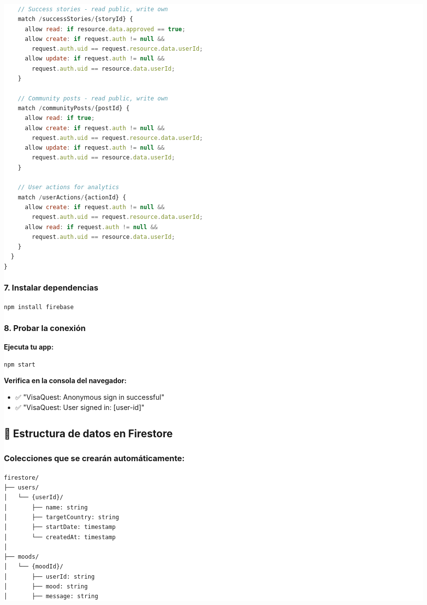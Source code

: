 ```javascript
    // Success stories - read public, write own
    match /successStories/{storyId} {
      allow read: if resource.data.approved == true;
      allow create: if request.auth != null && 
        request.auth.uid == request.resource.data.userId;
      allow update: if request.auth != null && 
        request.auth.uid == resource.data.userId;
    }
    
    // Community posts - read public, write own
    match /communityPosts/{postId} {
      allow read: if true;
      allow create: if request.auth != null && 
        request.auth.uid == request.resource.data.userId;
      allow update: if request.auth != null && 
        request.auth.uid == resource.data.userId;
    }
    
    // User actions for analytics
    match /userActions/{actionId} {
      allow create: if request.auth != null && 
        request.auth.uid == request.resource.data.userId;
      allow read: if request.auth != null && 
        request.auth.uid == resource.data.userId;
    }
  }
}
```

### 7. Instalar dependencias

```bash
npm install firebase
```

### 8. Probar la conexión

**Ejecuta tu app:**
```bash
npm start
```

**Verifica en la consola del navegador:**
- ✅ "VisaQuest: Anonymous sign in successful"
- ✅ "VisaQuest: User signed in: [user-id]"

## 🔧 Estructura de datos en Firestore

### **Colecciones que se crearán automáticamente:**

```
firestore/
├── users/
│   └── {userId}/
│       ├── name: string
│       ├── targetCountry: string
│       ├── startDate: timestamp
│       └── createdAt: timestamp
│
├── moods/
│   └── {moodId}/
│       ├── userId: string
│       ├── mood: string
│       ├── message: string
```